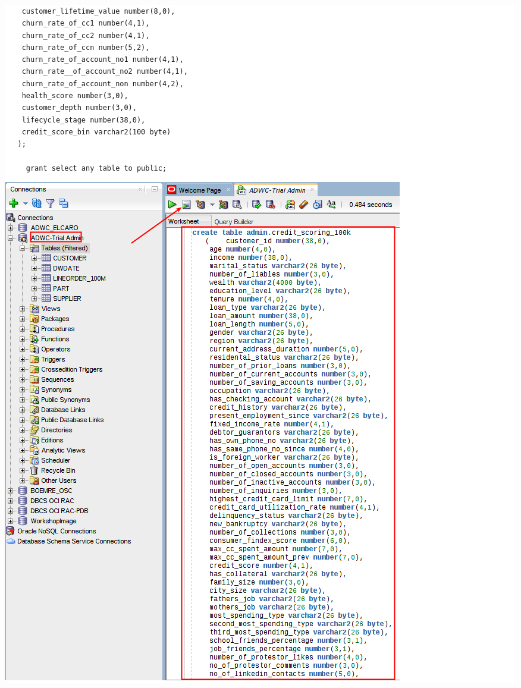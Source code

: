 ```
	customer_lifetime_value number(8,0), 
	churn_rate_of_cc1 number(4,1), 
	churn_rate_of_cc2 number(4,1), 
	churn_rate_of_ccn number(5,2), 
	churn_rate_of_account_no1 number(4,1), 
	churn_rate__of_account_no2 number(4,1), 
	churn_rate_of_account_non number(4,2), 
	health_score number(3,0), 
	customer_depth number(3,0), 
	lifecycle_stage number(38,0), 
	credit_score_bin varchar2(100 byte)
   );

	 grant select any table to public;
```
  ![](./images/3/039.png  " ")
